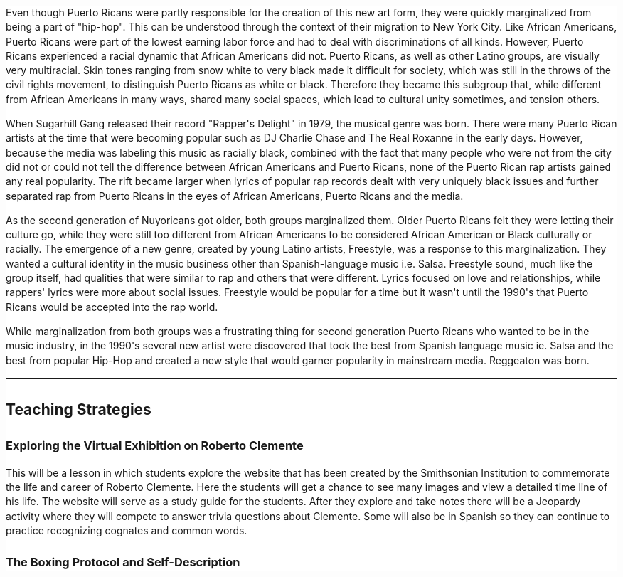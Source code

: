 <p>
Even though Puerto Ricans were partly responsible for the creation of this new art form, they were quickly marginalized from being a part of "hip-hop".  This can be understood through the context of their migration to New York City.  Like African Americans, Puerto Ricans were part of the lowest earning labor force and had to deal with discriminations of all kinds.  However, Puerto Ricans experienced a racial dynamic that African Americans did not.  Puerto Ricans, as well as other Latino groups, are visually very multiracial.  Skin tones ranging from snow white to very black made it difficult for society, which was still in the throws of the civil rights movement, to distinguish Puerto Ricans as white or black.  Therefore they became this subgroup that, while different from African Americans in many ways, shared many social spaces, which lead to cultural unity sometimes, and tension others.
</p>
<p>
When Sugarhill Gang released their record "Rapper's Delight" in 1979, the musical genre was born.  There were many Puerto Rican artists at the time that were becoming popular such as DJ Charlie Chase and The Real Roxanne in the early days. However, because the media was labeling this music as racially black, combined with the fact that many people who were not from the city did not or could not tell the difference between African Americans and Puerto Ricans, none of the Puerto Rican rap artists gained any real popularity.  The rift became larger when lyrics of popular rap records dealt with very uniquely black issues and further separated rap from Puerto Ricans in the eyes of African Americans, Puerto Ricans and the media.
</p>
<p>
As the second generation of Nuyoricans got older, both groups marginalized them.  Older Puerto Ricans felt they were letting their culture go, while they were still too different from African Americans to be considered African American or Black culturally or racially.  The emergence of a new genre, created by young Latino artists, Freestyle, was a response to this marginalization.  They wanted a cultural identity in the music business other than Spanish-language music i.e. Salsa. Freestyle sound, much like the group itself, had qualities that were similar to rap and others that were different.  Lyrics focused on love and relationships, while rappers' lyrics were more about social issues. Freestyle would be popular for a time but it wasn't until the 1990's that Puerto Ricans would be accepted into the rap world.
</p>
<p>
While marginalization from both groups was a frustrating thing for second generation Puerto Ricans who wanted to be in the music industry, in the 1990's several new artist were discovered that took the best from Spanish language music ie. Salsa and the best from popular Hip-Hop and created a new style that would garner popularity in mainstream media. Reggeaton was born.
</p>
<hr/>
<h2>
Teaching Strategies
</h2>
<h3>
Exploring the Virtual Exhibition on Roberto Clemente
</h3>
<p>
This will be a lesson in which students explore the website that has been created by the Smithsonian Institution to commemorate the life and career of Roberto Clemente.  Here the students will get a chance to see many images and view a detailed time line of his life.  The website will serve as a study guide for the students.  After they explore and take notes there will be a Jeopardy activity where they will compete to answer trivia questions about Clemente.  Some will also be in Spanish so they can continue to practice recognizing cognates and common words.
</p>
<h3>
The Boxing Protocol and Self-Description
</h3>
<p>